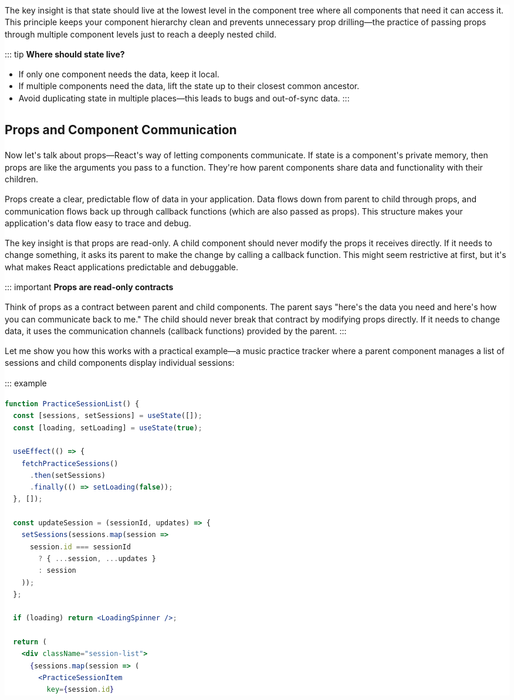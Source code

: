 The key insight is that state should live at the lowest level in the component tree where all components that need it can access it. This principle keeps your component hierarchy clean and prevents unnecessary prop drilling—the practice of passing props through multiple component levels just to reach a deeply nested child.

::: tip
**Where should state live?**

- If only one component needs the data, keep it local.
- If multiple components need the data, lift the state up to their closest common ancestor.
- Avoid duplicating state in multiple places—this leads to bugs and out-of-sync data.
:::

## Props and Component Communication

Now let's talk about props—React's way of letting components communicate. If state is a component's private memory, then props are like the arguments you pass to a function. They're how parent components share data and functionality with their children.

Props create a clear, predictable flow of data in your application. Data flows down from parent to child through props, and communication flows back up through callback functions (which are also passed as props). This structure makes your application's data flow easy to trace and debug.

The key insight is that props are read-only. A child component should never modify the props it receives directly. If it needs to change something, it asks its parent to make the change by calling a callback function. This might seem restrictive at first, but it's what makes React applications predictable and debuggable.

::: important
**Props are read-only contracts**

Think of props as a contract between parent and child components. The parent says "here's the data you need and here's how you can communicate back to me." The child should never break that contract by modifying props directly. If it needs to change data, it uses the communication channels (callback functions) provided by the parent.
:::

Let me show you how this works with a practical example—a music practice tracker where a parent component manages a list of sessions and child components display individual sessions:

::: example
```jsx
function PracticeSessionList() {
  const [sessions, setSessions] = useState([]);
  const [loading, setLoading] = useState(true);

  useEffect(() => {
    fetchPracticeSessions()
      .then(setSessions)
      .finally(() => setLoading(false));
  }, []);

  const updateSession = (sessionId, updates) => {
    setSessions(sessions.map(session => 
      session.id === sessionId 
        ? { ...session, ...updates }
        : session
    ));
  };

  if (loading) return <LoadingSpinner />;

  return (
    <div className="session-list">
      {sessions.map(session => (
        <PracticeSessionItem
          key={session.id}
```